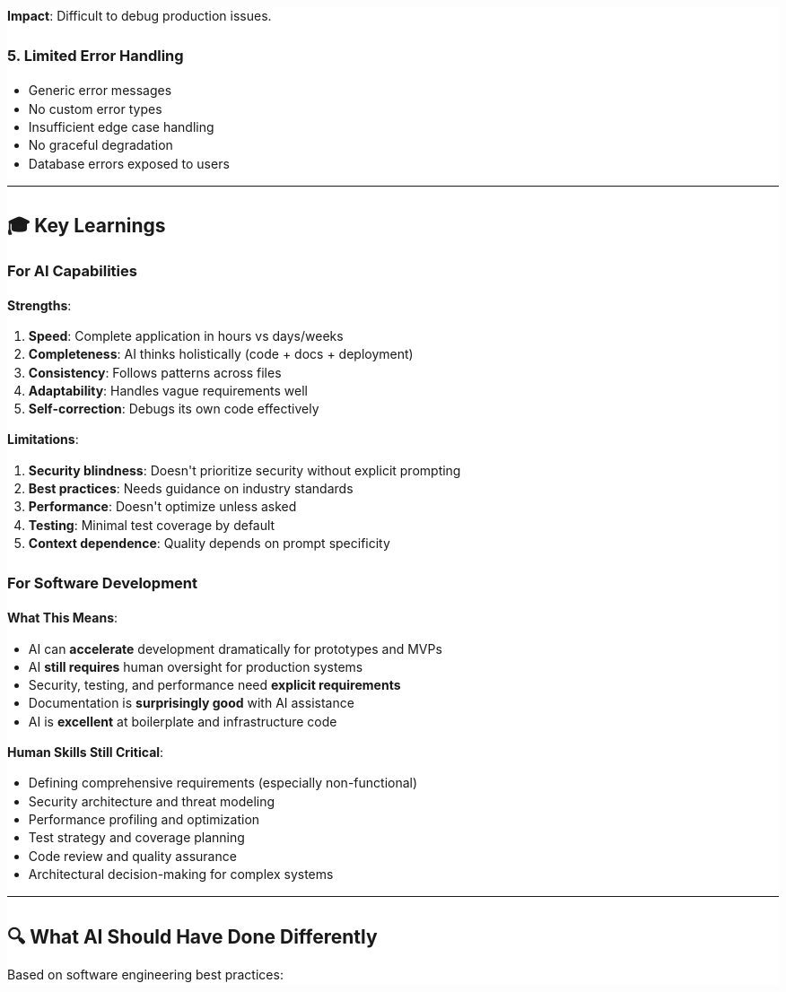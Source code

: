 **Impact**: Difficult to debug production issues.

### 5. **Limited Error Handling**
- Generic error messages
- No custom error types
- Insufficient edge case handling
- No graceful degradation
- Database errors exposed to users

---

## 🎓 Key Learnings

### For AI Capabilities

**Strengths**:
1. **Speed**: Complete application in hours vs days/weeks
2. **Completeness**: AI thinks holistically (code + docs + deployment)
3. **Consistency**: Follows patterns across files
4. **Adaptability**: Handles vague requirements well
5. **Self-correction**: Debugs its own code effectively

**Limitations**:
1. **Security blindness**: Doesn't prioritize security without explicit prompting
2. **Best practices**: Needs guidance on industry standards
3. **Performance**: Doesn't optimize unless asked
4. **Testing**: Minimal test coverage by default
5. **Context dependence**: Quality depends on prompt specificity

### For Software Development

**What This Means**:
- AI can **accelerate** development dramatically for prototypes and MVPs
- AI **still requires** human oversight for production systems
- Security, testing, and performance need **explicit requirements**
- Documentation is **surprisingly good** with AI assistance
- AI is **excellent** at boilerplate and infrastructure code

**Human Skills Still Critical**:
- Defining comprehensive requirements (especially non-functional)
- Security architecture and threat modeling
- Performance profiling and optimization
- Test strategy and coverage planning
- Code review and quality assurance
- Architectural decision-making for complex systems

---

## 🔍 What AI Should Have Done Differently

Based on software engineering best practices:
